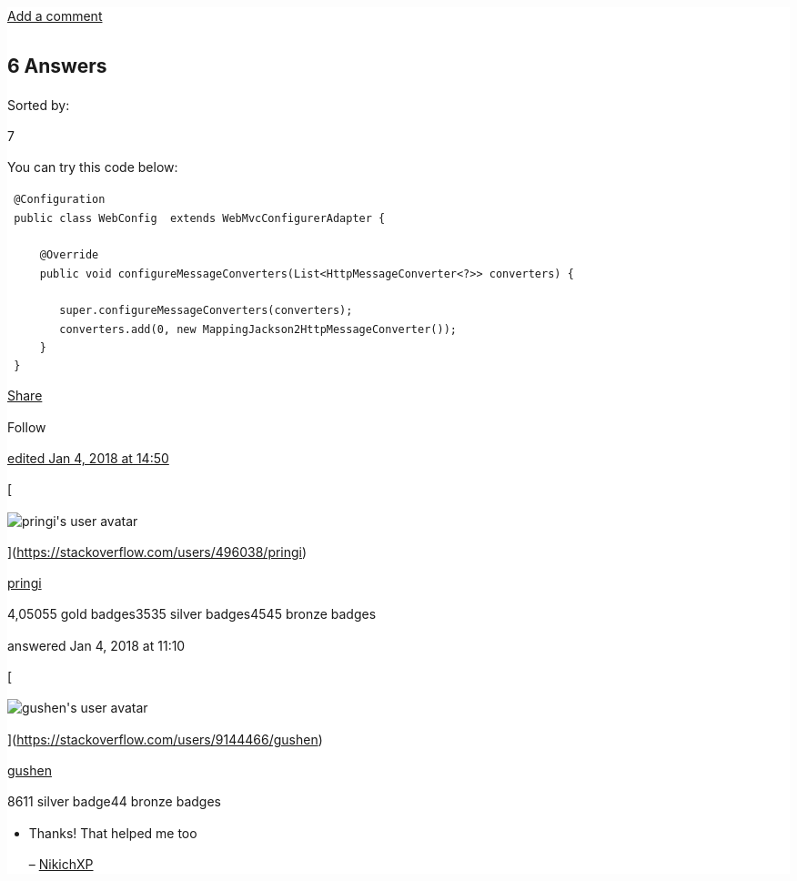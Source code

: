 
[Add a comment](https://stackoverflow.com/questions/44121648/controlleradvice-responsebodyadvice-failed-to-enclose-a-string-response# "Use comments to ask for more information or suggest improvements. Avoid answering questions in comments.")

## 6 Answers

Sorted by:

7

[](https://stackoverflow.com/posts/48093969/timeline)

You can try this code below:

```
 @Configuration
 public class WebConfig  extends WebMvcConfigurerAdapter {

     @Override
     public void configureMessageConverters(List<HttpMessageConverter<?>> converters) {

        super.configureMessageConverters(converters);
        converters.add(0, new MappingJackson2HttpMessageConverter());
     }
 }
```

[Share](https://stackoverflow.com/a/48093969 "Short permalink to this answer")

Follow

[edited Jan 4, 2018 at 14:50](https://stackoverflow.com/posts/48093969/revisions "show all edits to this post")

[

![pringi's user avatar](https://i.stack.imgur.com/lO2Iq.png?s=64&g=1)

](https://stackoverflow.com/users/496038/pringi)

[pringi](https://stackoverflow.com/users/496038/pringi)

4,05055 gold badges3535 silver badges4545 bronze badges

answered Jan 4, 2018 at 11:10

[

![gushen's user avatar](https://www.gravatar.com/avatar/cda5c5bb48aa4f112f620c4b73a5782d?s=64&d=identicon&r=PG&f=y&so-version=2)

](https://stackoverflow.com/users/9144466/gushen)

[gushen](https://stackoverflow.com/users/9144466/gushen)

8611 silver badge44 bronze badges

- Thanks! That helped me too
    
    – [NikichXP](https://stackoverflow.com/users/4605754/nikichxp "147 reputation")
    